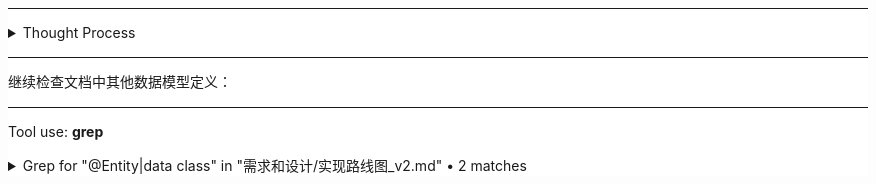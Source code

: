 </details>

---

<think><details><summary>Thought Process</summary></details></think>

---

继续检查文档中其他数据模型定义：

---

Tool use: **grep**

<details>
<summary>Grep for "@Entity|data class" in "需求和设计/实现路线图_v2.md" • 2 matches</summary>

Output mode: content


| Content | Line |
|------|------|
| `@Entity(` | L63 |
| `data class AppSession(` | L72 |
